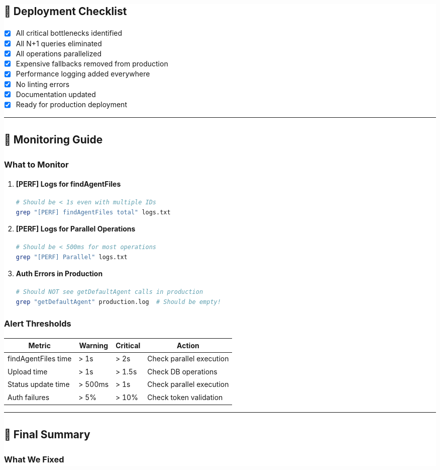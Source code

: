 
## 🚀 Deployment Checklist

- [x] All critical bottlenecks identified
- [x] All N+1 queries eliminated
- [x] All operations parallelized
- [x] Expensive fallbacks removed from production
- [x] Performance logging added everywhere
- [x] No linting errors
- [x] Documentation updated
- [x] Ready for production deployment

---

## 📝 Monitoring Guide

### What to Monitor

1. **[PERF] Logs for findAgentFiles**
   ```bash
   # Should be < 1s even with multiple IDs
   grep "[PERF] findAgentFiles total" logs.txt
   ```

2. **[PERF] Logs for Parallel Operations**
   ```bash
   # Should be < 500ms for most operations
   grep "[PERF] Parallel" logs.txt
   ```

3. **Auth Errors in Production**
   ```bash
   # Should NOT see getDefaultAgent calls in production
   grep "getDefaultAgent" production.log  # Should be empty!
   ```

### Alert Thresholds

| Metric | Warning | Critical | Action |
|--------|---------|----------|--------|
| findAgentFiles time | > 1s | > 2s | Check parallel execution |
| Upload time | > 1s | > 1.5s | Check DB operations |
| Status update time | > 500ms | > 1s | Check parallel execution |
| Auth failures | > 5% | > 10% | Check token validation |

---

## 🎊 Final Summary

### What We Fixed
